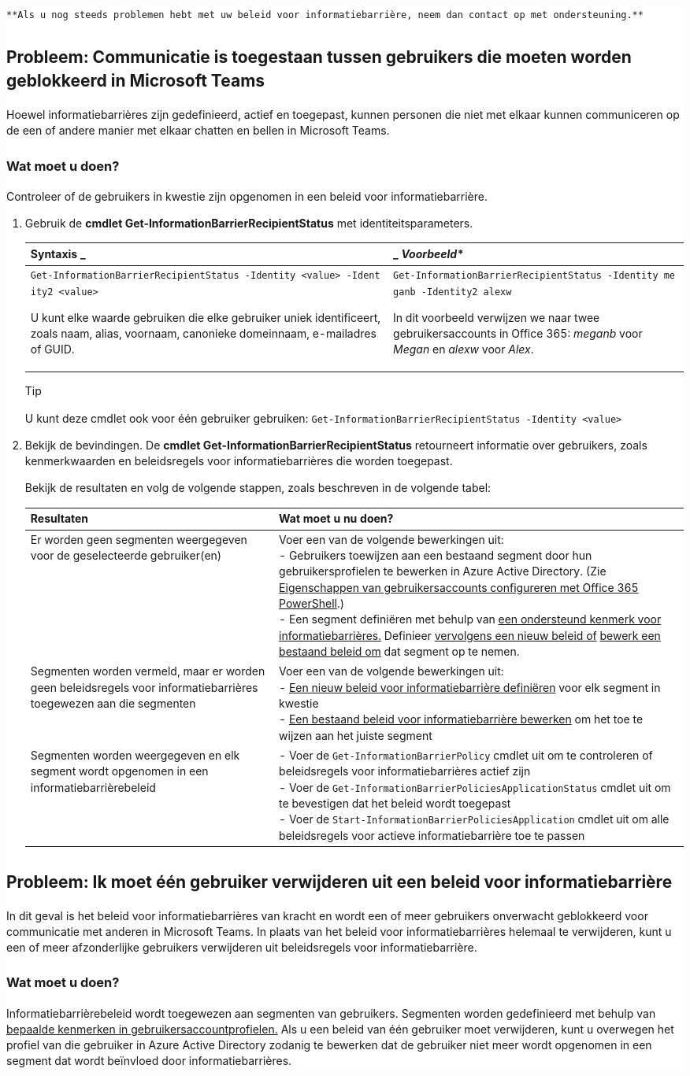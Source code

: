     **Als u nog steeds problemen hebt met uw beleid voor informatiebarrière, neem dan contact op met ondersteuning.**

## <a name="issue-communications-are-allowed-between-users-who-should-be-blocked-in-microsoft-teams"></a>Probleem: Communicatie is toegestaan tussen gebruikers die moeten worden geblokkeerd in Microsoft Teams

Hoewel informatiebarrières zijn gedefinieerd, actief en toegepast, kunnen personen die niet met elkaar kunnen communiceren op de een of andere manier met elkaar chatten en bellen in Microsoft Teams.

### <a name="what-to-do"></a>Wat moet u doen?

Controleer of de gebruikers in kwestie zijn opgenomen in een beleid voor informatiebarrière. 

1. Gebruik de **cmdlet Get-InformationBarrierRecipientStatus** met identiteitsparameters.

    |**Syntaxis** _|_ *Voorbeeld**|
    |:----------|:----------|
    | `Get-InformationBarrierRecipientStatus -Identity <value> -Identity2 <value>` <p> U kunt elke waarde gebruiken die elke gebruiker uniek identificeert, zoals naam, alias, voornaam, canonieke domeinnaam, e-mailadres of GUID. |`Get-InformationBarrierRecipientStatus -Identity meganb -Identity2 alexw` <p> In dit voorbeeld verwijzen we naar twee gebruikersaccounts in Office 365: *meganb* voor *Megan* en *alexw* voor *Alex*. |

    > [!TIP]
    > U kunt deze cmdlet ook voor één gebruiker gebruiken: `Get-InformationBarrierRecipientStatus -Identity <value>`

2. Bekijk de bevindingen. De **cmdlet Get-InformationBarrierRecipientStatus** retourneert informatie over gebruikers, zoals kenmerkwaarden en beleidsregels voor informatiebarrières die worden toegepast.

    Bekijk de resultaten en volg de volgende stappen, zoals beschreven in de volgende tabel:

    |**Resultaten**|**Wat moet u nu doen?**|
    |:----------|:------------------|
    | Er worden geen segmenten weergegeven voor de geselecteerde gebruiker(en) | Voer een van de volgende bewerkingen uit:<br/>- Gebruikers toewijzen aan een bestaand segment door hun gebruikersprofielen te bewerken in Azure Active Directory. (Zie [Eigenschappen van gebruikersaccounts configureren met Office 365 PowerShell](../enterprise/configure-user-account-properties-with-microsoft-365-powershell.md).)<br/>- Een segment definiëren met behulp van [een ondersteund kenmerk voor informatiebarrières.](information-barriers-attributes.md) Definieer [vervolgens een nieuw beleid of](information-barriers-policies.md#part-2-define-information-barrier-policies) [bewerk een bestaand beleid om](information-barriers-edit-segments-policies.md#edit-a-policy) dat segment op te nemen. |
    | Segmenten worden vermeld, maar er worden geen beleidsregels voor informatiebarrières toegewezen aan die segmenten | Voer een van de volgende bewerkingen uit:<br/>- [Een nieuw beleid voor informatiebarrière definiëren](information-barriers-policies.md#part-2-define-information-barrier-policies) voor elk segment in kwestie <br/>- [Een bestaand beleid voor informatiebarrière bewerken](information-barriers-edit-segments-policies.md#edit-a-policy) om het toe te wijzen aan het juiste segment |
    | Segmenten worden weergegeven en elk segment wordt opgenomen in een informatiebarrièrebeleid | - Voer de `Get-InformationBarrierPolicy` cmdlet uit om te controleren of beleidsregels voor informatiebarrières actief zijn<br/>- Voer de `Get-InformationBarrierPoliciesApplicationStatus` cmdlet uit om te bevestigen dat het beleid wordt toegepast<br/>- Voer de `Start-InformationBarrierPoliciesApplication` cmdlet uit om alle beleidsregels voor actieve informatiebarrière toe te passen |

## <a name="issue-i-need-to-remove-a-single-user-from-an-information-barrier-policy"></a>Probleem: Ik moet één gebruiker verwijderen uit een beleid voor informatiebarrière

In dit geval is het beleid voor informatiebarrières van kracht en wordt een of meer gebruikers onverwacht geblokkeerd voor communicatie met anderen in Microsoft Teams. In plaats van het beleid voor informatiebarrières helemaal te verwijderen, kunt u een of meer afzonderlijke gebruikers verwijderen uit beleidsregels voor informatiebarrière.

### <a name="what-to-do"></a>Wat moet u doen?

Informatiebarrièrebeleid wordt toegewezen aan segmenten van gebruikers. Segmenten worden gedefinieerd met behulp van [bepaalde kenmerken in gebruikersaccountprofielen.](information-barriers-attributes.md) Als u een beleid van één gebruiker moet verwijderen, kunt u overwegen het profiel van die gebruiker in Azure Active Directory zodanig te bewerken dat de gebruiker niet meer wordt opgenomen in een segment dat wordt beïnvloed door informatiebarrières.
